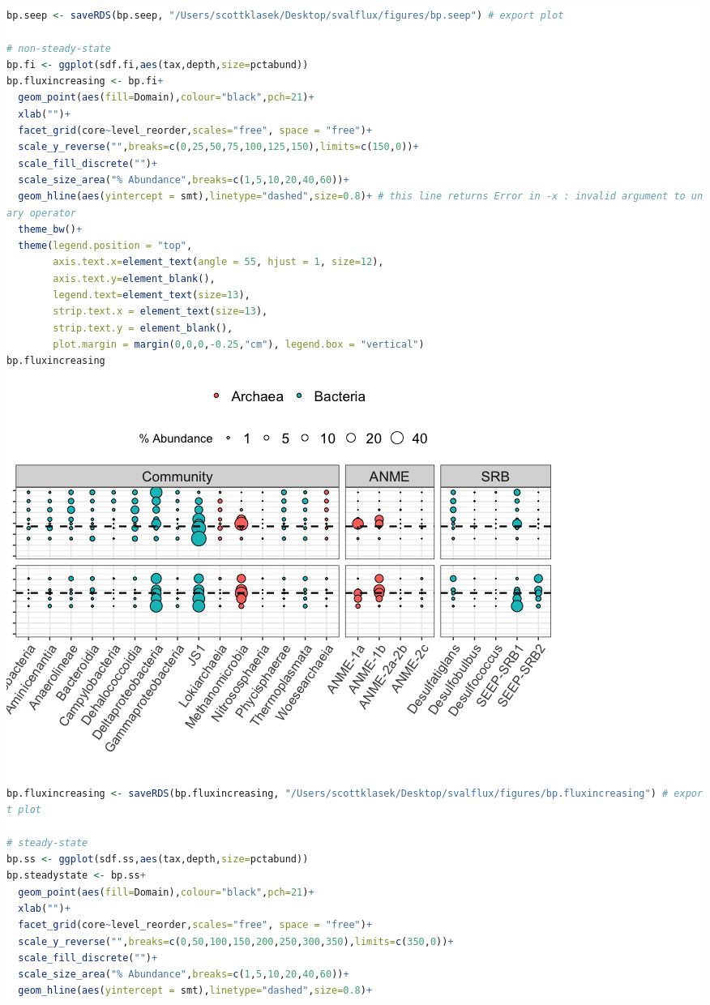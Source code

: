 ``` r
bp.seep <- saveRDS(bp.seep, "/Users/scottklasek/Desktop/svalflux/figures/bp.seep") # export plot

# non-steady-state
bp.fi <- ggplot(sdf.fi,aes(tax,depth,size=pctabund))
bp.fluxincreasing <- bp.fi+
  geom_point(aes(fill=Domain),colour="black",pch=21)+
  xlab("")+
  facet_grid(core~level_reorder,scales="free", space = "free")+
  scale_y_reverse("",breaks=c(0,25,50,75,100,125,150),limits=c(150,0))+
  scale_fill_discrete("")+
  scale_size_area("% Abundance",breaks=c(1,5,10,20,40,60))+
  geom_hline(aes(yintercept = smt),linetype="dashed",size=0.8)+ # this line returns Error in -x : invalid argument to unary operator
  theme_bw()+
  theme(legend.position = "top", 
        axis.text.x=element_text(angle = 55, hjust = 1, size=12),
        axis.text.y=element_blank(),
        legend.text=element_text(size=13),
        strip.text.x = element_text(size=13), 
        strip.text.y = element_blank(), 
        plot.margin = margin(0,0,0,-0.25,"cm"), legend.box = "vertical")
bp.fluxincreasing 
```

![](2_bubble_plots_files/figure-gfm/unnamed-chunk-4-2.png)

``` r
bp.fluxincreasing <- saveRDS(bp.fluxincreasing, "/Users/scottklasek/Desktop/svalflux/figures/bp.fluxincreasing") # export plot

# steady-state
bp.ss <- ggplot(sdf.ss,aes(tax,depth,size=pctabund))
bp.steadystate <- bp.ss+
  geom_point(aes(fill=Domain),colour="black",pch=21)+
  xlab("")+
  facet_grid(core~level_reorder,scales="free", space = "free")+
  scale_y_reverse("",breaks=c(0,50,100,150,200,250,300,350),limits=c(350,0))+
  scale_fill_discrete("")+
  scale_size_area("% Abundance",breaks=c(1,5,10,20,40,60))+
  geom_hline(aes(yintercept = smt),linetype="dashed",size=0.8)+
```